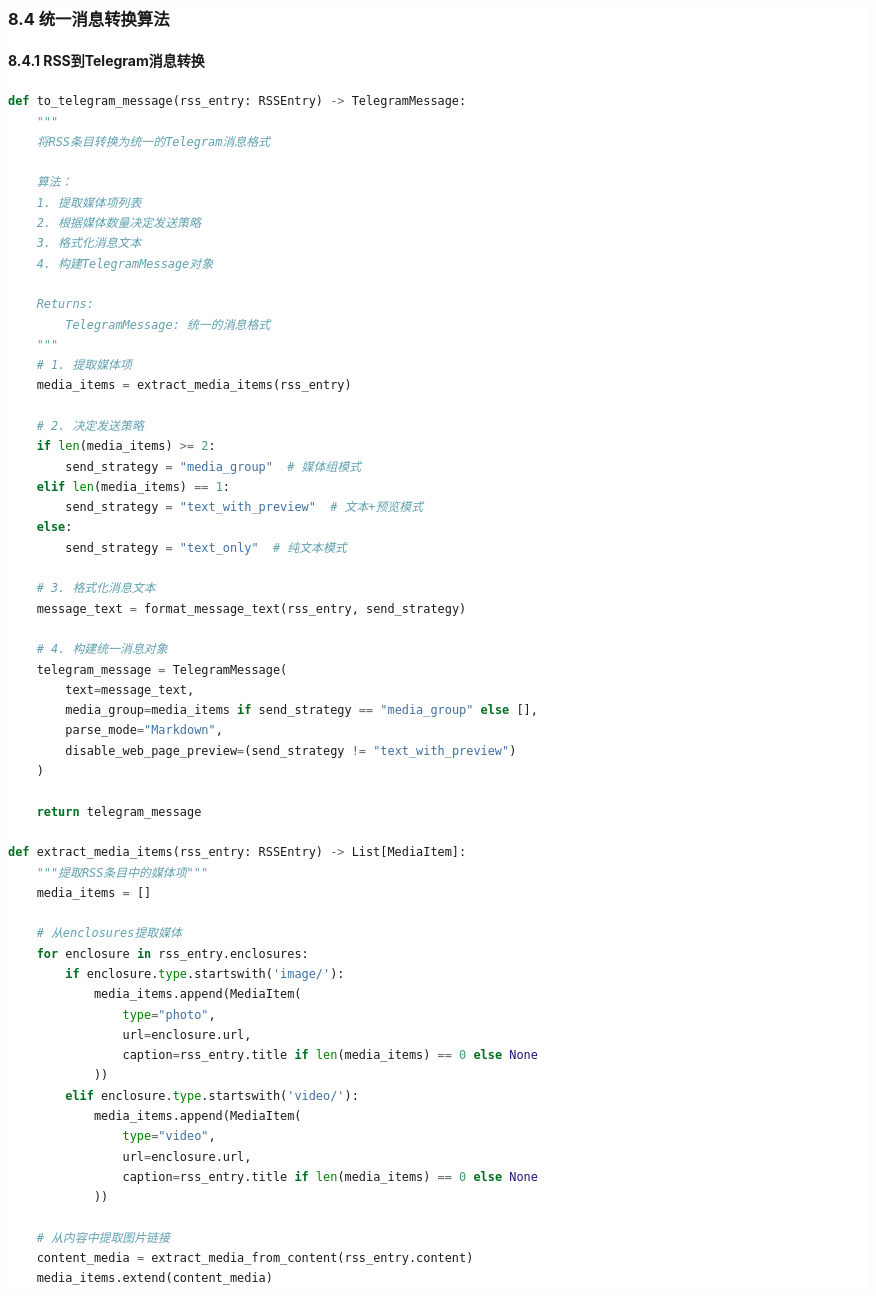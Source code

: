 ### 8.4 统一消息转换算法

#### 8.4.1 RSS到Telegram消息转换
```python
def to_telegram_message(rss_entry: RSSEntry) -> TelegramMessage:
    """
    将RSS条目转换为统一的Telegram消息格式

    算法：
    1. 提取媒体项列表
    2. 根据媒体数量决定发送策略
    3. 格式化消息文本
    4. 构建TelegramMessage对象

    Returns:
        TelegramMessage: 统一的消息格式
    """
    # 1. 提取媒体项
    media_items = extract_media_items(rss_entry)

    # 2. 决定发送策略
    if len(media_items) >= 2:
        send_strategy = "media_group"  # 媒体组模式
    elif len(media_items) == 1:
        send_strategy = "text_with_preview"  # 文本+预览模式
    else:
        send_strategy = "text_only"  # 纯文本模式

    # 3. 格式化消息文本
    message_text = format_message_text(rss_entry, send_strategy)

    # 4. 构建统一消息对象
    telegram_message = TelegramMessage(
        text=message_text,
        media_group=media_items if send_strategy == "media_group" else [],
        parse_mode="Markdown",
        disable_web_page_preview=(send_strategy != "text_with_preview")
    )

    return telegram_message

def extract_media_items(rss_entry: RSSEntry) -> List[MediaItem]:
    """提取RSS条目中的媒体项"""
    media_items = []

    # 从enclosures提取媒体
    for enclosure in rss_entry.enclosures:
        if enclosure.type.startswith('image/'):
            media_items.append(MediaItem(
                type="photo",
                url=enclosure.url,
                caption=rss_entry.title if len(media_items) == 0 else None
            ))
        elif enclosure.type.startswith('video/'):
            media_items.append(MediaItem(
                type="video",
                url=enclosure.url,
                caption=rss_entry.title if len(media_items) == 0 else None
            ))

    # 从内容中提取图片链接
    content_media = extract_media_from_content(rss_entry.content)
    media_items.extend(content_media)
```
